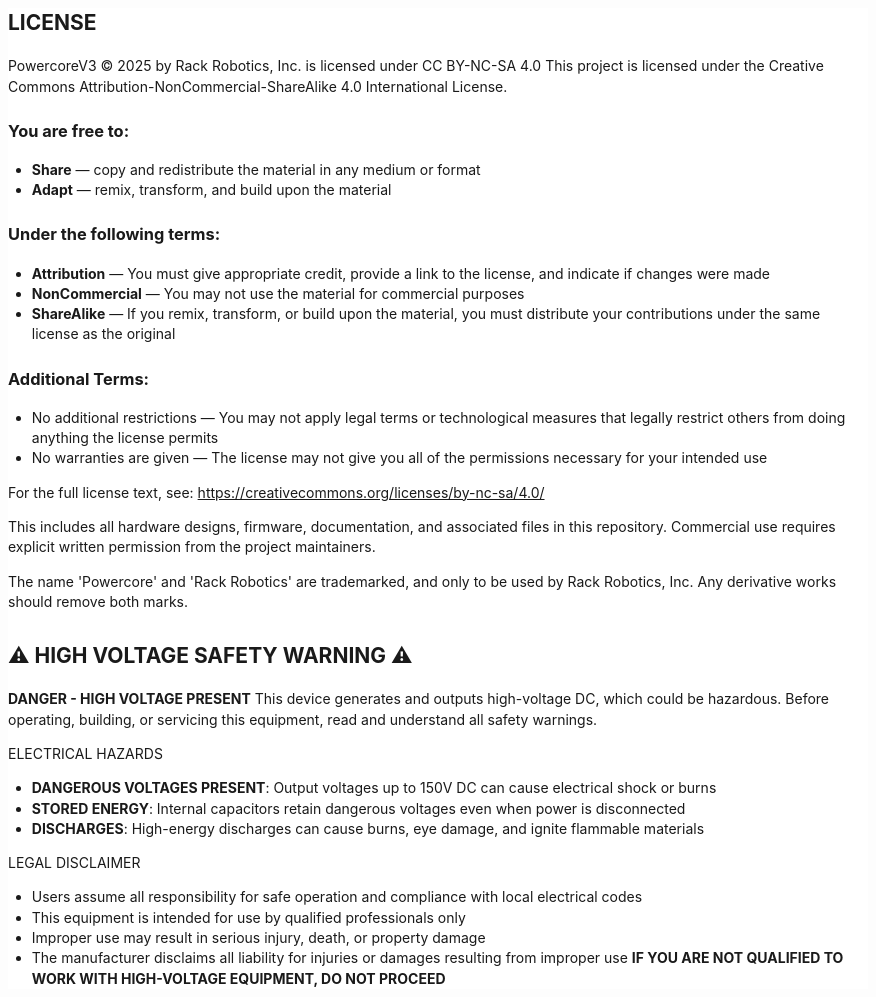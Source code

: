 ## LICENSE 
PowercoreV3 © 2025 by Rack Robotics, Inc. is licensed under CC BY-NC-SA 4.0
This project is licensed under the Creative Commons Attribution-NonCommercial-ShareAlike 4.0 International License.

### You are free to:
- **Share** — copy and redistribute the material in any medium or format
- **Adapt** — remix, transform, and build upon the material

### Under the following terms:
- **Attribution** — You must give appropriate credit, provide a link to the license, and indicate if changes were made
- **NonCommercial** — You may not use the material for commercial purposes
- **ShareAlike** — If you remix, transform, or build upon the material, you must distribute your contributions under the same license as the original

### Additional Terms:
- No additional restrictions — You may not apply legal terms or technological measures that legally restrict others from doing anything the license permits
- No warranties are given — The license may not give you all of the permissions necessary for your intended use

For the full license text, see: https://creativecommons.org/licenses/by-nc-sa/4.0/

This includes all hardware designs, firmware, documentation, and associated files in this repository. Commercial use requires explicit written permission from the project maintainers. 

The name 'Powercore' and 'Rack Robotics' are trademarked, and only to be used by Rack Robotics, Inc. Any derivative works should remove both marks.

## ⚠️ HIGH VOLTAGE SAFETY WARNING ⚠️

**DANGER - HIGH VOLTAGE PRESENT**
This device generates and outputs high-voltage DC, which could be hazardous. Before operating, building, or servicing this equipment, read and understand all safety warnings.

ELECTRICAL HAZARDS
- **DANGEROUS VOLTAGES PRESENT**: Output voltages up to 150V DC can cause electrical shock or burns
- **STORED ENERGY**: Internal capacitors retain dangerous voltages even when power is disconnected
- **DISCHARGES**: High-energy discharges can cause burns, eye damage, and ignite flammable materials

LEGAL DISCLAIMER
- Users assume all responsibility for safe operation and compliance with local electrical codes
- This equipment is intended for use by qualified professionals only
- Improper use may result in serious injury, death, or property damage
- The manufacturer disclaims all liability for injuries or damages resulting from improper use
**IF YOU ARE NOT QUALIFIED TO WORK WITH HIGH-VOLTAGE EQUIPMENT, DO NOT PROCEED**